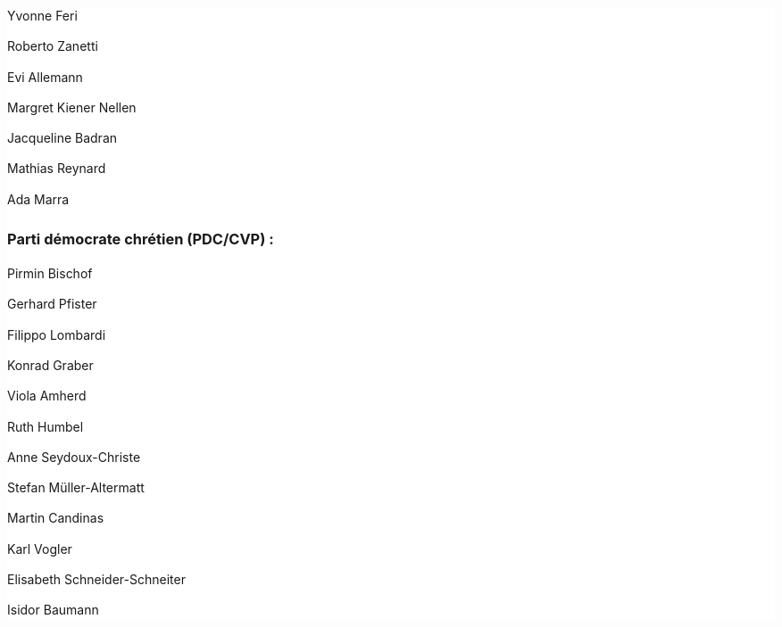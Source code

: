 Yvonne
Feri

Roberto
Zanetti

Evi
Allemann

Margret
Kiener Nellen

Jacqueline
Badran

Mathias
Reynard

Ada
Marra

### Parti démocrate chrétien (PDC/CVP) :

Pirmin
Bischof

Gerhard
Pfister

Filippo
Lombardi

Konrad
Graber

Viola
Amherd

Ruth
Humbel

Anne
Seydoux-Christe

Stefan
Müller-Altermatt

Martin
Candinas

Karl
Vogler

Elisabeth
Schneider-Schneiter

Isidor
Baumann
